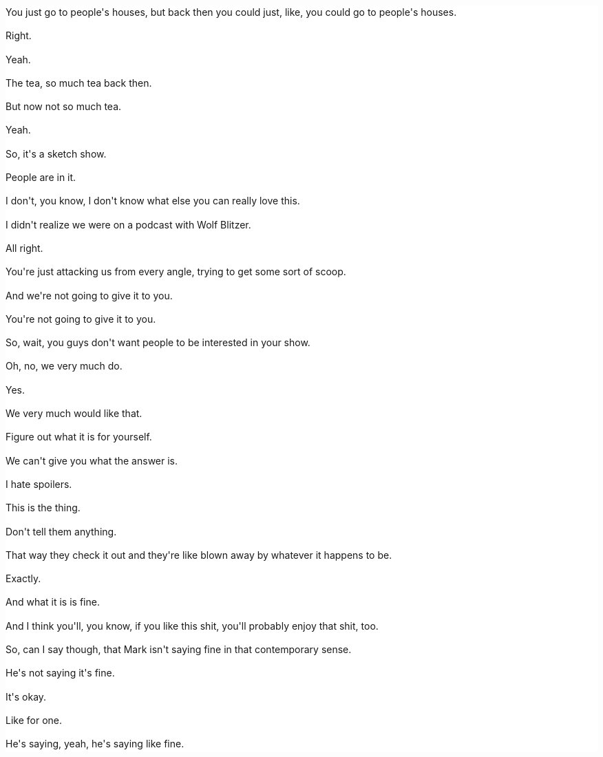 You just go to people's houses, but back then you could just, like, you could go to people's houses.

Right.

Yeah.

The tea, so much tea back then.

But now not so much tea.

Yeah.

So, it's a sketch show.

People are in it.

I don't, you know, I don't know what else you can really love this.

I didn't realize we were on a podcast with Wolf Blitzer.

All right.

You're just attacking us from every angle, trying to get some sort of scoop.

And we're not going to give it to you.

You're not going to give it to you.

So, wait, you guys don't want people to be interested in your show.

Oh, no, we very much do.

Yes.

We very much would like that.

Figure out what it is for yourself.

We can't give you what the answer is.

I hate spoilers.

This is the thing.

Don't tell them anything.

That way they check it out and they're like blown away by whatever it happens to be.

Exactly.

And what it is is fine.

And I think you'll, you know, if you like this shit, you'll probably enjoy that shit, too.

So, can I say though, that Mark isn't saying fine in that contemporary sense.

He's not saying it's fine.

It's okay.

Like for one.

He's saying, yeah, he's saying like fine.

